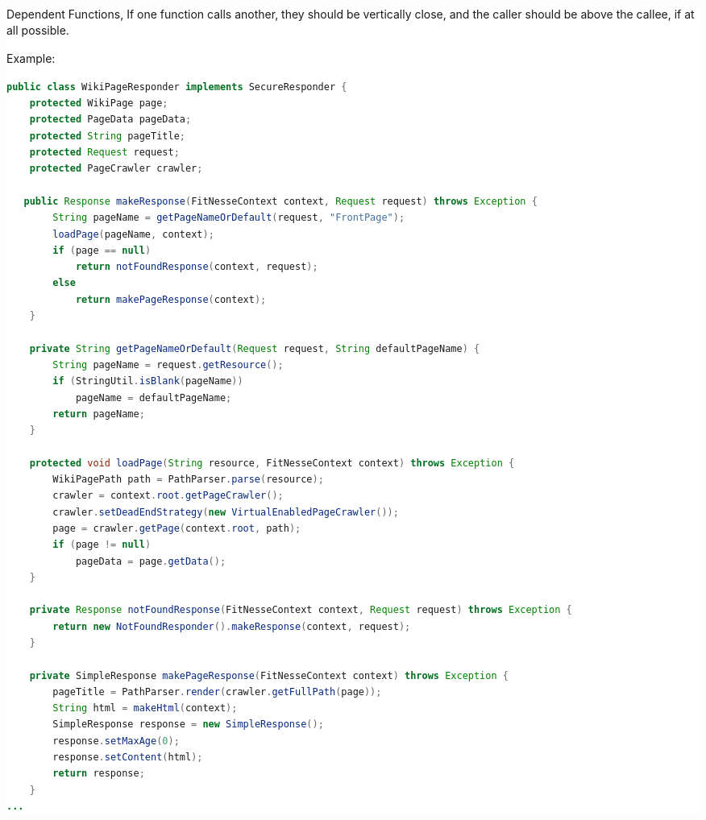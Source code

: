 Dependent Functions, If one function calls another, they should be vertically close, and the caller should be above the callee, if at all possible. 

Example:

```java
public class WikiPageResponder implements SecureResponder {
    protected WikiPage page;
    protected PageData pageData;
    protected String pageTitle;
    protected Request request;
    protected PageCrawler crawler;
 
   public Response makeResponse(FitNesseContext context, Request request) throws Exception {
        String pageName = getPageNameOrDefault(request, "FrontPage");
        loadPage(pageName, context);
        if (page == null)
            return notFoundResponse(context, request);
        else
            return makePageResponse(context);
    }

    private String getPageNameOrDefault(Request request, String defaultPageName) {
        String pageName = request.getResource();
        if (StringUtil.isBlank(pageName))
            pageName = defaultPageName;
        return pageName;
    }

    protected void loadPage(String resource, FitNesseContext context) throws Exception {
        WikiPagePath path = PathParser.parse(resource);
        crawler = context.root.getPageCrawler();
        crawler.setDeadEndStrategy(new VirtualEnabledPageCrawler());
        page = crawler.getPage(context.root, path);
        if (page != null)
            pageData = page.getData();
    }

    private Response notFoundResponse(FitNesseContext context, Request request) throws Exception {
        return new NotFoundResponder().makeResponse(context, request);
    }

    private SimpleResponse makePageResponse(FitNesseContext context) throws Exception {
        pageTitle = PathParser.render(crawler.getFullPath(page));
        String html = makeHtml(context);
        SimpleResponse response = new SimpleResponse();
        response.setMaxAge(0);
        response.setContent(html);
        return response;
    }
...
```    
